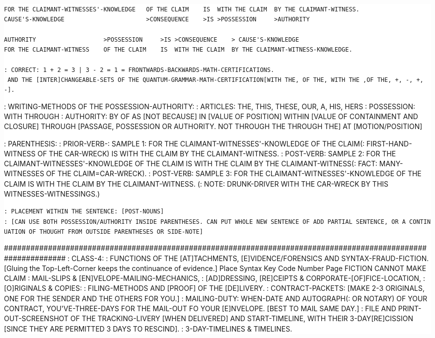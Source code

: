     FOR THE CLAIMANT-WITNESSES'-KNOWLEDGE   OF THE CLAIM    IS  WITH THE CLAIM  BY THE CLAIMANT-WITNESS.
    CAUSE'S-KNOWLEDGE                       >CONSEQUENCE    >IS >POSSESSION     >AUTHORITY

    AUTHORITY                   >POSSESSION     >IS >CONSEQUENCE    > CAUSE'S-KNOWLEDGE
    FOR THE CLAIMANT-WITNESS    OF THE CLAIM    IS  WITH THE CLAIM  BY THE CLAIMANT-WITNESS-KNOWLEDGE.

    : CORRECT: 1 + 2 = 3 | 3 - 2 = 1 = FRONTWARDS-BACKWARDS-MATH-CERTIFICATIONS.
     AND THE [INTER]CHANGEABLE-SETS OF THE QUANTUM-GRAMMAR-MATH-CERTIFICATION[WITH THE, OF THE, WITH THE ,OF THE, +, -, +,  -].

: WRITING-METHODS OF THE POSSESSION-AUTHORITY:
    : ARTICLES: THE, THIS, THESE, OUR, A, HIS, HERS
    : POSSESSION:
        WITH
        THROUGH
    : AUTHORITY:
        BY
        OF
        AS [NOT BECAUSE]
        IN [VALUE OF POSITION]
        WITHIN [VALUE OF CONTAINMENT AND CLOSURE]
        THROUGH [PASSAGE, POSSESSION OR AUTHORITY. NOT THROUGH THE THROUGH THE]
        AT [MOTION/POSITION]

: PARENTHESIS:
    : PRIOR-VERB-: SAMPLE 1:
        FOR THE CLAIMANT-WITNESSES'-KNOWLEDGE OF THE CLAIM(: FIRST-HAND-WITNESS OF THE CAR-WRECK) IS WITH THE CLAIM BY THE CLAIMANT-WITNESS.
    : POST-VERB: SAMPLE 2:
        FOR THE CLAIMANT-WITNESSES'-KNOWLEDGE OF THE CLAIM IS WITH THE CLAIM BY THE CLAIMANT-WITNESS(: FACT: MANY-WITNESSES OF THE CLAIM=CAR-WRECK).
    : POST-VERB: SAMPLE 3:
        FOR THE CLAIMANT-WITNESSES'-KNOWLEDGE OF THE CLAIM IS WITH THE CLAIM BY THE CLAIMANT-WITNESS. (: NOTE: DRUNK-DRIVER WITH THE CAR-WRECK BY THIS WITNESSES-WITNESSINGS.)

    : PLACEMENT WITHIN THE SENTENCE: [POST-NOUNS]
    : [CAN USE BOTH POSSESSION/AUTHORITY INSIDE PARENTHESES. CAN PUT WHOLE NEW SENTENCE OF ADD PARTIAL SENTENCE, OR A CONTINUATION OF THOUGHT FROM OUTSIDE PARENTHESES OR SIDE-NOTE]

##############################################################################################################
: CLASS-4:
: FUNCTIONS OF THE [AT]TACHMENTS, [E]VIDENCE/FORENSICS AND SYNTAX-FRAUD-FICTION.
    [Gluing the Top-Left-Corner keeps the continuance of evidence.]
    Place Syntax Key Code
    Number Page
    FICTION CANNOT MAKE CLAIM
: MAIL-SLIPS & [EN]VELOPE-MAILING-MECHANICS, 
: [AD]DRESSING, [RE]CEIPTS & CORPORATE-[OF]FICE-LOCATION,
: [O]RIGINALS & COPIES:
: FILING-METHODS AND [PROOF] OF THE [DE]LIVERY.
    : CONTRACT-PACKETS: [MAKE 2-3 ORIGINALS, ONE FOR THE SENDER AND THE OTHERS FOR YOU.]
    : MAILING-DUTY: WHEN-DATE AND AUTOGRAPH(: OR NOTARY) OF YOUR CONTRACT, YOU'VE-THREE-DAYS FOR THE MAIL-OUT FO YOUR [E]NVELOPE. [BEST TO MAIL SAME DAY.]
    : FILE AND PRINT-OUT-SCREENSHOT OF THE TRACKING-LIVERY [WHEN DELIVERED] AND START-TIMELINE, WITH THEIR 3-DAY[RE]CISSION [SINCE THEY ARE PERMITTED 3 DAYS TO RESCIND].
: 3-DAY-TIMELINES & TIMELINES.
